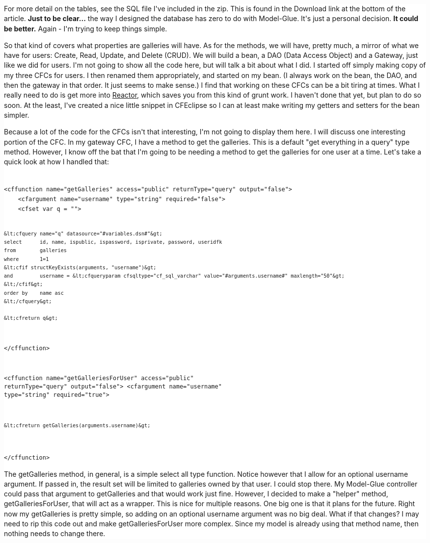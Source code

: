 </tr>
</table>

For more detail on the tables, see the SQL file I've included in the zip. This is found in the Download link at the bottom of the article. <b>Just to be clear...</b> the way I designed the database has zero to do with Model-Glue. It's just a personal decision. <b>It could be better.</b> Again - I'm trying to keep things simple. 

So that kind of covers what properties are galleries will have. As for the methods, we will have, pretty much, a mirror of what we have for users: Create, Read, Update, and Delete (CRUD). We will build a bean, a DAO (Data Access Object) and a Gateway, just like we did for users. I'm not going to show all the code here, but will talk a bit about what I did. I started off simply making copy of my three CFCs for users. I then renamed them appropriately, and started on my bean. (I always work on the bean, the DAO, and then the gateway in that order. It just seems to make sense.) I find that working on these CFCs can be a bit tiring at times. What I really need to do is get more into <a href="http://www.doughughes.net/index.cfm?filter=category&categoryId=30">Reactor</a>, which saves you from this kind of grunt work. I haven't done that yet, but plan to do so soon. At the least, I've created a nice little snippet in CFEclipse so I can at least make writing my getters and setters for the bean simpler. 

Because a lot of the code for the CFCs isn't that interesting, I'm not going to display them here. I will discuss one interesting portion of the CFC. In my gateway CFC, I have a method to get the galleries. This is a default "get everything in a query" type method. However, I know off the bat that I'm going to be needing a method to get the galleries for one user at a time. Let's take a quick look at how I handled that:

<code>
&lt;cffunction name="getGalleries" access="public" returnType="query" output="false"&gt;
	&lt;cfargument name="username" type="string" required="false"&gt;
	&lt;cfset var q = ""&gt;
	
	&lt;cfquery name="q" datasource="#variables.dsn#"&gt;
	select		id, name, ispublic, ispassword, isprivate, password, useridfk
	from		galleries
	where		1=1
	&lt;cfif structKeyExists(arguments, "username")&gt;
	and			username = &lt;cfqueryparam cfsqltype="cf_sql_varchar" value="#arguments.username#" maxlength="50"&gt;
	&lt;/cfif&gt;
	order by 	name asc
	&lt;/cfquery&gt;
	
	&lt;cfreturn q&gt;
&lt;/cffunction&gt;

&lt;cffunction name="getGalleriesForUser" access="public" returnType="query" output="false"&gt;
	&lt;cfargument name="username" type="string" required="true"&gt;

	&lt;cfreturn getGalleries(arguments.username)&gt;
&lt;/cffunction&gt;
</code>

The getGalleries method, in general, is a simple select all type function. Notice however that I allow for an optional username argument. If passed in, the result set will be limited to galleries owned by that user. I could stop there. My Model-Glue controller could pass that argument to getGalleries and that would work just fine. However, I decided to make a "helper" method, getGalleriesForUser, that will act as a wrapper. This is nice for multiple reasons. One big one is that it plans for the future. Right now my getGalleries is pretty simple, so adding on an optional username argument was no big deal. What if that changes? I may need to rip this code out and make getGalleriesForUser more complex. Since my model is already using that method name, then nothing needs to change there. 

